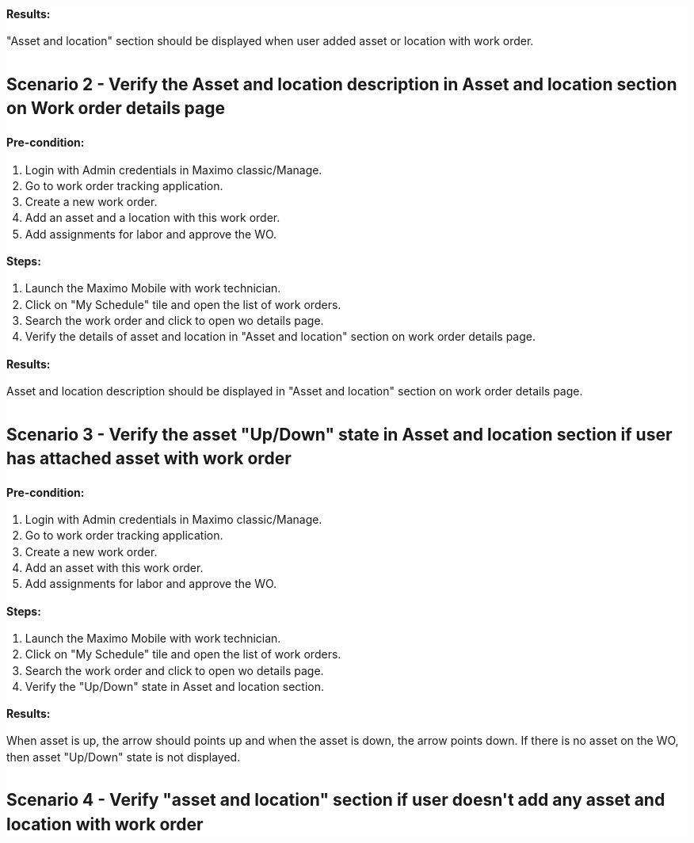 **Results:**

"Asset and location" section should be displayed when user added asset or location with work order.

## Scenario 2 - Verify the Asset and location description in Asset and location section on Work order details page

**Pre-condition:**

1. Login with Admin credentials in Maximo classic/Manage.
2. Go to work order tracking application.
3. Create a new work order.
4. Add an asset and a location with this work order.
5. Add assignments for labor and approve the WO.

**Steps:**

1. Launch the Maximo Mobile with work technician.
2. Click on "My Schedule" tile and open the list of work orders.
3. Search the work order and click to open wo details page.
4. Verify the details of asset and location in "Asset and location" section on work order details page.

**Results:**

Asset and location description should be displayed in "Asset and location" section on work order details page.

## Scenario 3 - Verify the asset "Up/Down" state in Asset and location section if user has attached asset with work order

**Pre-condition:**

1. Login with Admin credentials in Maximo classic/Manage.
2. Go to work order tracking application.
3. Create a new work order.
4. Add an asset with this work order.
5. Add assignments for labor and approve the WO.

**Steps:**

1. Launch the Maximo Mobile with work technician.
2. Click on "My Schedule" tile and open the list of work orders.
3. Search the work order and click to open wo details page.
4. Verify the "Up/Down" state in Asset and location section.

**Results:**

When asset is up, the arrow should points up and when the asset is down, the arrow points down. If there is no asset on the WO, then asset "Up/Down" state is not displayed.

## Scenario 4 - Verify "asset and location" section if user doesn't add any asset and location with work order
